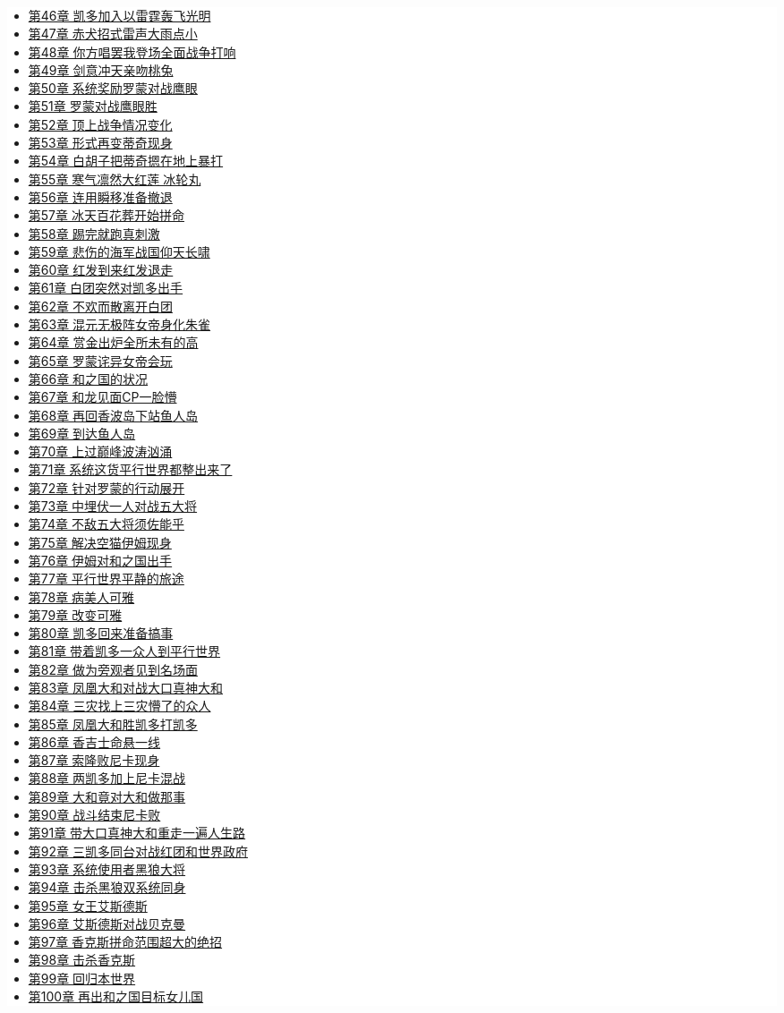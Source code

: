 * [第46章 凯多加入以雷霆轰飞光明](/info/3929625/58563896.html)
* [第47章 赤犬招式雷声大雨点小](/info/3929625/58563898.html)
* [第48章 你方唱罢我登场全面战争打响](/info/3929625/58563901.html)
* [第49章 剑意冲天亲吻桃兔](/info/3929625/58563905.html)
* [第50章 系统奖励罗蒙对战鹰眼](/info/3929625/58563907.html)
* [第51章 罗蒙对战鹰眼胜](/info/3929625/58563909.html)
* [第52章 顶上战争情况变化](/info/3929625/58563912.html)
* [第53章 形式再变蒂奇现身](/info/3929625/58563915.html)
* [第54章 白胡子把蒂奇摁在地上暴打](/info/3929625/58563917.html)
* [第55章 寒气凛然大红莲 冰轮丸](/info/3929625/58563918.html)
* [第56章 连用瞬移准备撤退](/info/3929625/58563920.html)
* [第57章 冰天百花葬开始拼命](/info/3929625/58563923.html)
* [第58章 踢完就跑真刺激](/info/3929625/58563926.html)
* [第59章 悲伤的海军战国仰天长啸](/info/3929625/58563928.html)
* [第60章 红发到来红发退走](/info/3929625/58563930.html)
* [第61章 白团突然对凯多出手](/info/3929625/58563932.html)
* [第62章 不欢而散离开白团](/info/3929625/58563934.html)
* [第63章 混元无极阵女帝身化朱雀](/info/3929625/58563936.html)
* [第64章 赏金出炉全所未有的高](/info/3929625/58563938.html)
* [第65章 罗蒙诧异女帝会玩](/info/3929625/58563940.html)
* [第66章 和之国的状况](/info/3929625/58563942.html)
* [第67章 和龙见面CP一脸懵](/info/3929625/58563944.html)
* [第68章 再回香波岛下站鱼人岛](/info/3929625/58563946.html)
* [第69章 到达鱼人岛](/info/3929625/58563947.html)
* [第70章 上过巅峰波涛汹涌](/info/3929625/58563951.html)
* [第71章 系统这货平行世界都整出来了](/info/3929625/58563953.html)
* [第72章 针对罗蒙的行动展开](/info/3929625/58563954.html)
* [第73章 中埋伏一人对战五大将](/info/3929625/58563956.html)
* [第74章 不敌五大将须佐能乎](/info/3929625/58563959.html)
* [第75章 解决空猫伊姆现身](/info/3929625/58563962.html)
* [第76章 伊姆对和之国出手](/info/3929625/58563964.html)
* [第77章 平行世界平静的旅途](/info/3929625/58563966.html)
* [第78章 病美人可雅](/info/3929625/58563968.html)
* [第79章 改变可雅](/info/3929625/58563970.html)
* [第80章 凯多回来准备搞事](/info/3929625/58563972.html)
* [第81章 带着凯多一众人到平行世界](/info/3929625/58563973.html)
* [第82章 做为旁观者见到名场面](/info/3929625/58563976.html)
* [第83章 凤凰大和对战大口真神大和](/info/3929625/58563978.html)
* [第84章 三灾找上三灾懵了的众人](/info/3929625/58563979.html)
* [第85章 凤凰大和胜凯多打凯多](/info/3929625/58563981.html)
* [第86章 香吉士命悬一线](/info/3929625/58563983.html)
* [第87章 索隆败尼卡现身](/info/3929625/58563985.html)
* [第88章 两凯多加上尼卡混战](/info/3929625/58563987.html)
* [第89章 大和竟对大和做那事](/info/3929625/58563989.html)
* [第90章 战斗结束尼卡败](/info/3929625/58563991.html)
* [第91章 带大口真神大和重走一遍人生路](/info/3929625/58563992.html)
* [第92章 三凯多同台对战红团和世界政府](/info/3929625/58563995.html)
* [第93章 系统使用者黑狼大将](/info/3929625/58563997.html)
* [第94章 击杀黑狼双系统同身](/info/3929625/58563999.html)
* [第95章 女王艾斯德斯](/info/3929625/58564001.html)
* [第96章 艾斯德斯对战贝克曼](/info/3929625/58564003.html)
* [第97章 香克斯拼命范围超大的绝招](/info/3929625/58564005.html)
* [第98章 击杀香克斯](/info/3929625/58564008.html)
* [第99章 回归本世界](/info/3929625/58564011.html)
* [第100章 再出和之国目标女儿国](/info/3929625/58564013.html)
